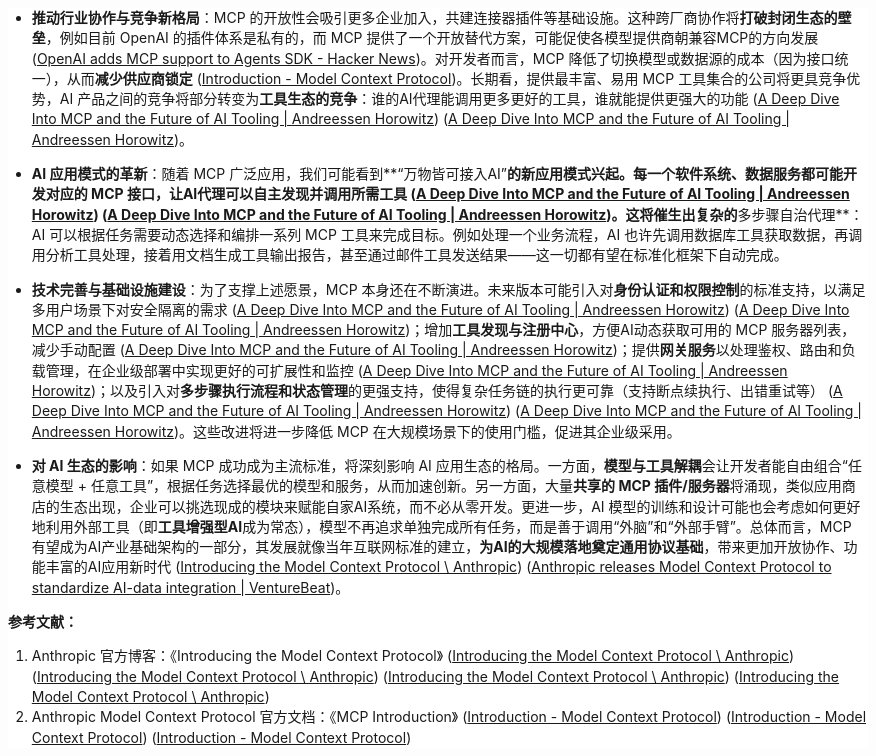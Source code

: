 - **推动行业协作与竞争新格局**：MCP 的开放性会吸引更多企业加入，共建连接器插件等基础设施。这种跨厂商协作将**打破封闭生态的壁垒**，例如目前 OpenAI 的插件体系是私有的，而 MCP 提供了一个开放替代方案，可能促使各模型提供商朝兼容MCP的方向发展 ([OpenAI adds MCP support to Agents SDK - Hacker News](https://news.ycombinator.com/item?id=43485566#:~:text=The%20good%20thing%20to%20note,specific.%20So%2C))。对开发者而言，MCP 降低了切换模型或数据源的成本（因为接口统一），从而**减少供应商锁定** ([Introduction - Model Context Protocol](https://modelcontextprotocol.io/introduction#:~:text=,your%20data%20within%20your%20infrastructure))。长期看，提供最丰富、易用 MCP 工具集合的公司将更具竞争优势，AI 产品之间的竞争将部分转变为**工具生态的竞争**：谁的AI代理能调用更多更好的工具，谁就能提供更强大的功能 ([A Deep Dive Into MCP and the Future of AI Tooling | Andreessen Horowitz](https://a16z.com/a-deep-dive-into-mcp-and-the-future-of-ai-tooling/#:~:text=,more%20dynamically%2C%20based%20on%20a)) ([A Deep Dive Into MCP and the Future of AI Tooling | Andreessen Horowitz](https://a16z.com/a-deep-dive-into-mcp-and-the-future-of-ai-tooling/#:~:text=artifact%20based%20on%20existing%20documentation,software%20by%20default%20becomes%20a))。

- **AI 应用模式的革新**：随着 MCP 广泛应用，我们可能看到**“万物皆可接入AI”**的新应用模式兴起。每一个软件系统、数据服务都可能开发对应的 MCP 接口，让AI代理可以自主发现并调用所需工具 ([A Deep Dive Into MCP and the Future of AI Tooling | Andreessen Horowitz](https://a16z.com/a-deep-dive-into-mcp-and-the-future-of-ai-tooling/#:~:text=Based%20on%20Anthropic%E2%80%99s%20talk%20at,of%20adoption%20for%20MCP%20servers)) ([A Deep Dive Into MCP and the Future of AI Tooling | Andreessen Horowitz](https://a16z.com/a-deep-dive-into-mcp-and-the-future-of-ai-tooling/#:~:text=,more%20dynamically%2C%20based%20on%20a))。这将催生出复杂的**多步骤自治代理**：AI 可以根据任务需要动态选择和编排一系列 MCP 工具来完成目标。例如处理一个业务流程，AI 也许先调用数据库工具获取数据，再调用分析工具处理，接着用文档生成工具输出报告，甚至通过邮件工具发送结果——这一切都有望在标准化框架下自动完成。

- **技术完善与基础设施建设**：为了支撑上述愿景，MCP 本身还在不断演进。未来版本可能引入对**身份认证和权限控制**的标准支持，以满足多用户场景下对安全隔离的需求 ([A Deep Dive Into MCP and the Future of AI Tooling | Andreessen Horowitz](https://a16z.com/a-deep-dive-into-mcp-and-the-future-of-ai-tooling/#:~:text=Authentication)) ([A Deep Dive Into MCP and the Future of AI Tooling | Andreessen Horowitz](https://a16z.com/a-deep-dive-into-mcp-and-the-future-of-ai-tooling/#:~:text=Authorization))；增加**工具发现与注册中心**，方便AI动态获取可用的 MCP 服务器列表，减少手动配置 ([A Deep Dive Into MCP and the Future of AI Tooling | Andreessen Horowitz](https://a16z.com/a-deep-dive-into-mcp-and-the-future-of-ai-tooling/#:~:text=time,or%20adapt%20to%20available%20servers))；提供**网关服务**以处理鉴权、路由和负载管理，在企业级部署中实现更好的可扩展性和监控 ([A Deep Dive Into MCP and the Future of AI Tooling | Andreessen Horowitz](https://a16z.com/a-deep-dive-into-mcp-and-the-future-of-ai-tooling/#:~:text=Gateway))；以及引入对**多步骤执行流程和状态管理**的更强支持，使得复杂任务链的执行更可靠（支持断点续执行、出错重试等） ([A Deep Dive Into MCP and the Future of AI Tooling | Andreessen Horowitz](https://a16z.com/a-deep-dive-into-mcp-and-the-future-of-ai-tooling/#:~:text=Execution%20environment)) ([A Deep Dive Into MCP and the Future of AI Tooling | Andreessen Horowitz](https://a16z.com/a-deep-dive-into-mcp-and-the-future-of-ai-tooling/#:~:text=A%20common%20question%20we%E2%80%99ve%20heard,layer%20waiting%20to%20be%20standardized))。这些改进将进一步降低 MCP 在大规模场景下的使用门槛，促进其企业级采用。

- **对 AI 生态的影响**：如果 MCP 成功成为主流标准，将深刻影响 AI 应用生态的格局。一方面，**模型与工具解耦**会让开发者能自由组合“任意模型 + 任意工具”，根据任务选择最优的模型和服务，从而加速创新。另一方面，大量**共享的 MCP 插件/服务器**将涌现，类似应用商店的生态出现，企业可以挑选现成的模块来赋能自家AI系统，而不必从零开发。更进一步，AI 模型的训练和设计可能也会考虑如何更好地利用外部工具（即**工具增强型AI**成为常态），模型不再追求单独完成所有任务，而是善于调用“外脑”和“外部手臂”。总体而言，MCP 有望成为AI产业基础架构的一部分，其发展就像当年互联网标准的建立，**为AI的大规模落地奠定通用协议基础**，带来更加开放协作、功能丰富的AI应用新时代 ([Introducing the Model Context Protocol \ Anthropic](https://www.anthropic.com/news/model-context-protocol#:~:text=Instead%20of%20maintaining%20separate%20connectors,with%20a%20more%20sustainable%20architecture)) ([Anthropic releases Model Context Protocol to standardize AI-data integration | VentureBeat](https://venturebeat.com/data-infrastructure/anthropic-releases-model-context-protocol-to-standardize-ai-data-integration/#:~:text=Anthropic%2C%20though%2C%20wants%20MCP%20to,model%20and%20data%20source%20interoperability))。

**参考文献：**

1. Anthropic 官方博客：《Introducing the Model Context Protocol》 ([Introducing the Model Context Protocol \ Anthropic](https://www.anthropic.com/news/model-context-protocol#:~:text=As%20AI%20assistants%20gain%20mainstream,connected%20systems%20difficult%20to%20scale)) ([Introducing the Model Context Protocol \ Anthropic](https://www.anthropic.com/news/model-context-protocol#:~:text=The%20Model%20Context%20Protocol%20is,that%20connect%20to%20these%20servers)) ([Introducing the Model Context Protocol \ Anthropic](https://www.anthropic.com/news/model-context-protocol#:~:text=Early%20adopters%20like%20Block%20and,functional%20code%20with%20fewer%20attempts)) ([Introducing the Model Context Protocol \ Anthropic](https://www.anthropic.com/news/model-context-protocol#:~:text=Instead%20of%20maintaining%20separate%20connectors,with%20a%20more%20sustainable%20architecture))  
2. Anthropic Model Context Protocol 官方文档：《MCP Introduction》 ([Introduction - Model Context Protocol](https://modelcontextprotocol.io/introduction#:~:text=MCP%20is%20an%20open%20protocol,different%20data%20sources%20and%20tools)) ([Introduction - Model Context Protocol](https://modelcontextprotocol.io/introduction#:~:text=At%20its%20core%2C%20MCP%20follows,can%20connect%20to%20multiple%20servers)) ([Introduction - Model Context Protocol](https://modelcontextprotocol.io/introduction#:~:text=,your%20data%20within%20your%20infrastructure))  